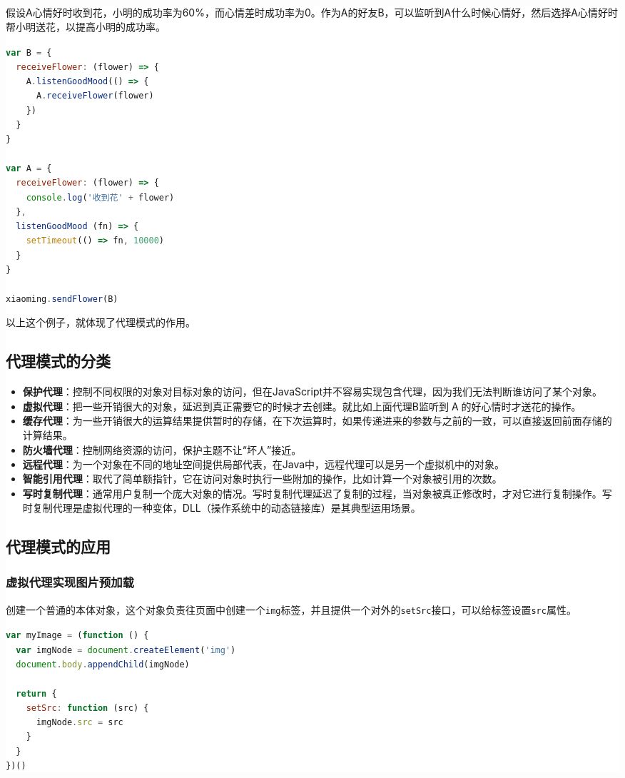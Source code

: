 假设A心情好时收到花，小明的成功率为60%，而心情差时成功率为0。作为A的好友B，可以监听到A什么时候心情好，然后选择A心情好时帮小明送花，以提高小明的成功率。

```js
var B = {
  receiveFlower: (flower) => {
    A.listenGoodMood(() => {
      A.receiveFlower(flower)
    })
  }
}

var A = {
  receiveFlower: (flower) => {
    console.log('收到花' + flower)
  },
  listenGoodMood (fn) => {
    setTimeout(() => fn, 10000)
  }
}

xiaoming.sendFlower(B)
```

以上这个例子，就体现了代理模式的作用。

## 代理模式的分类

* **保护代理**：控制不同权限的对象对目标对象的访问，但在JavaScript并不容易实现包含代理，因为我们无法判断谁访问了某个对象。
* **虚拟代理**：把一些开销很大的对象，延迟到真正需要它的时候才去创建。就比如上面代理B监听到 A 的好心情时才送花的操作。
* **缓存代理**：为一些开销很大的运算结果提供暂时的存储，在下次运算时，如果传递进来的参数与之前的一致，可以直接返回前面存储的计算结果。
* **防火墙代理**：控制网络资源的访问，保护主题不让“坏人”接近。
* **远程代理**：为一个对象在不同的地址空间提供局部代表，在Java中，远程代理可以是另一个虚拟机中的对象。
* **智能引用代理**：取代了简单额指针，它在访问对象时执行一些附加的操作，比如计算一个对象被引用的次数。
* **写时复制代理**：通常用户复制一个庞大对象的情况。写时复制代理延迟了复制的过程，当对象被真正修改时，才对它进行复制操作。写时复制代理是虚拟代理的一种变体，DLL（操作系统中的动态链接库）是其典型运用场景。

## 代理模式的应用

### 虚拟代理实现图片预加载

创建一个普通的本体对象，这个对象负责往页面中创建一个`img`标签，并且提供一个对外的`setSrc`接口，可以给标签设置`src`属性。

```js
var myImage = (function () {
  var imgNode = document.createElement('img')
  document.body.appendChild(imgNode)
  
  return {
    setSrc: function (src) {
      imgNode.src = src
    }
  }
})()
```
